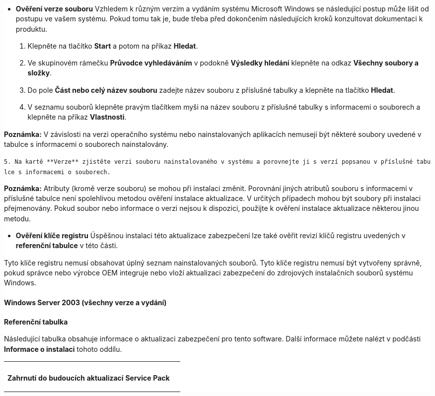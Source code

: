 * **Ověření verze souboru**
Vzhledem k různým verzím a vydáním systému Microsoft Windows se následující postup může lišit od postupu ve vašem systému. Pokud tomu tak je, bude třeba před dokončením následujících kroků konzultovat dokumentaci k produktu.

	1. Klepněte na tlačítko **Start** a potom na příkaz **Hledat**.

	2. Ve skupinovém rámečku **Průvodce vyhledáváním** v podokně **Výsledky hledání** klepněte na odkaz **Všechny soubory a složky**.

	3. Do pole **Část nebo celý název souboru** zadejte název souboru z příslušné tabulky a klepněte na tlačítko **Hledat**.

	4. V seznamu souborů klepněte pravým tlačítkem myši na název souboru z příslušné tabulky s informacemi o souborech a klepněte na příkaz **Vlastnosti**.

**Poznámka:** V závislosti na verzi operačního systému nebo nainstalovaných aplikacích nemusejí být některé soubory uvedené v tabulce s informacemi o souborech nainstalovány.

	5. Na kartě **Verze** zjistěte verzi souboru nainstalovaného v systému a porovnejte ji s verzí popsanou v příslušné tabulce s informacemi o souborech.

**Poznámka:** Atributy (kromě verze souboru) se mohou při instalaci změnit. Porovnání jiných atributů souboru s informacemi v příslušné tabulce není spolehlivou metodou ověření instalace aktualizace. V určitých případech mohou být soubory při instalaci přejmenovány. Pokud soubor nebo informace o verzi nejsou k dispozici, použijte k ověření instalace aktualizace některou jinou metodu.

* **Ověření klíče registru**
Úspěšnou instalaci této aktualizace zabezpečení lze také ověřit revizí klíčů registru uvedených v **referenční tabulce** v této části.

Tyto klíče registru nemusí obsahovat úplný seznam nainstalovaných souborů. Tyto klíče registru nemusí být vytvořeny správně, pokud správce nebo výrobce OEM integruje nebo vloží aktualizaci zabezpečení do zdrojových instalačních souborů systému Windows.

#### Windows Server 2003 (všechny verze a vydání) ####

**Referenční tabulka**

Následující tabulka obsahuje informace o aktualizaci zabezpečení pro tento software. Další informace můžete nalézt v podčásti **Informace o instalaci** tohoto oddílu.

<table style=“border:1px solid black;”>

<tr>

<th>

</th>
<th>

</th></tr>
<tr>

<td>

**Zahrnutí do budoucích aktualizací Service Pack**
</td>
<td>

